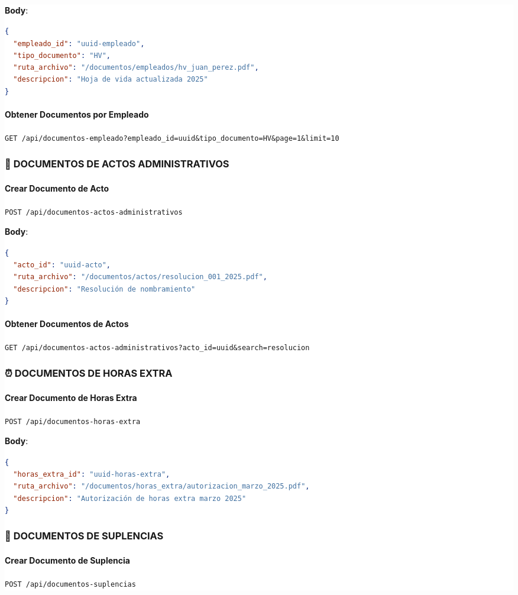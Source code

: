 **Body**:
```json
{
  "empleado_id": "uuid-empleado",
  "tipo_documento": "HV",
  "ruta_archivo": "/documentos/empleados/hv_juan_perez.pdf",
  "descripcion": "Hoja de vida actualizada 2025"
}
```

#### **Obtener Documentos por Empleado**
```http
GET /api/documentos-empleado?empleado_id=uuid&tipo_documento=HV&page=1&limit=10
```

### 📄 **DOCUMENTOS DE ACTOS ADMINISTRATIVOS**

#### **Crear Documento de Acto**
```http
POST /api/documentos-actos-administrativos
```

**Body**:
```json
{
  "acto_id": "uuid-acto",
  "ruta_archivo": "/documentos/actos/resolucion_001_2025.pdf",
  "descripcion": "Resolución de nombramiento"
}
```

#### **Obtener Documentos de Actos**
```http
GET /api/documentos-actos-administrativos?acto_id=uuid&search=resolucion
```

### ⏰ **DOCUMENTOS DE HORAS EXTRA**

#### **Crear Documento de Horas Extra**
```http
POST /api/documentos-horas-extra
```

**Body**:
```json
{
  "horas_extra_id": "uuid-horas-extra",
  "ruta_archivo": "/documentos/horas_extra/autorizacion_marzo_2025.pdf",
  "descripcion": "Autorización de horas extra marzo 2025"
}
```

### 🔄 **DOCUMENTOS DE SUPLENCIAS**

#### **Crear Documento de Suplencia**
```http
POST /api/documentos-suplencias
```

